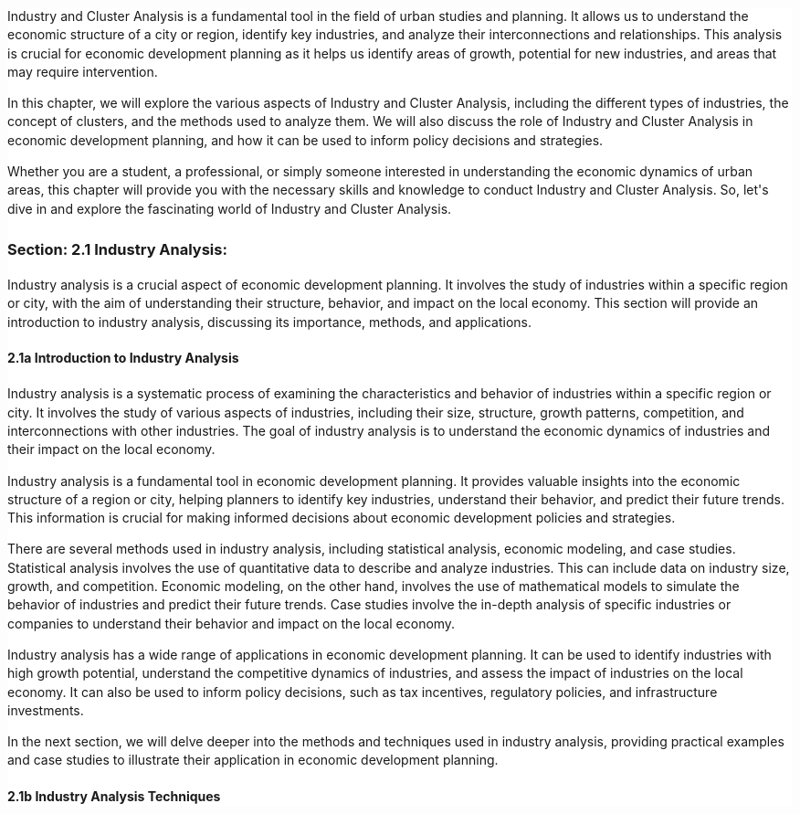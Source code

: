 Industry and Cluster Analysis is a fundamental tool in the field of urban studies and planning. It allows us to understand the economic structure of a city or region, identify key industries, and analyze their interconnections and relationships. This analysis is crucial for economic development planning as it helps us identify areas of growth, potential for new industries, and areas that may require intervention.

In this chapter, we will explore the various aspects of Industry and Cluster Analysis, including the different types of industries, the concept of clusters, and the methods used to analyze them. We will also discuss the role of Industry and Cluster Analysis in economic development planning, and how it can be used to inform policy decisions and strategies.

Whether you are a student, a professional, or simply someone interested in understanding the economic dynamics of urban areas, this chapter will provide you with the necessary skills and knowledge to conduct Industry and Cluster Analysis. So, let's dive in and explore the fascinating world of Industry and Cluster Analysis.




### Section: 2.1 Industry Analysis:

Industry analysis is a crucial aspect of economic development planning. It involves the study of industries within a specific region or city, with the aim of understanding their structure, behavior, and impact on the local economy. This section will provide an introduction to industry analysis, discussing its importance, methods, and applications.

#### 2.1a Introduction to Industry Analysis

Industry analysis is a systematic process of examining the characteristics and behavior of industries within a specific region or city. It involves the study of various aspects of industries, including their size, structure, growth patterns, competition, and interconnections with other industries. The goal of industry analysis is to understand the economic dynamics of industries and their impact on the local economy.

Industry analysis is a fundamental tool in economic development planning. It provides valuable insights into the economic structure of a region or city, helping planners to identify key industries, understand their behavior, and predict their future trends. This information is crucial for making informed decisions about economic development policies and strategies.

There are several methods used in industry analysis, including statistical analysis, economic modeling, and case studies. Statistical analysis involves the use of quantitative data to describe and analyze industries. This can include data on industry size, growth, and competition. Economic modeling, on the other hand, involves the use of mathematical models to simulate the behavior of industries and predict their future trends. Case studies involve the in-depth analysis of specific industries or companies to understand their behavior and impact on the local economy.

Industry analysis has a wide range of applications in economic development planning. It can be used to identify industries with high growth potential, understand the competitive dynamics of industries, and assess the impact of industries on the local economy. It can also be used to inform policy decisions, such as tax incentives, regulatory policies, and infrastructure investments.

In the next section, we will delve deeper into the methods and techniques used in industry analysis, providing practical examples and case studies to illustrate their application in economic development planning.

#### 2.1b Industry Analysis Techniques
